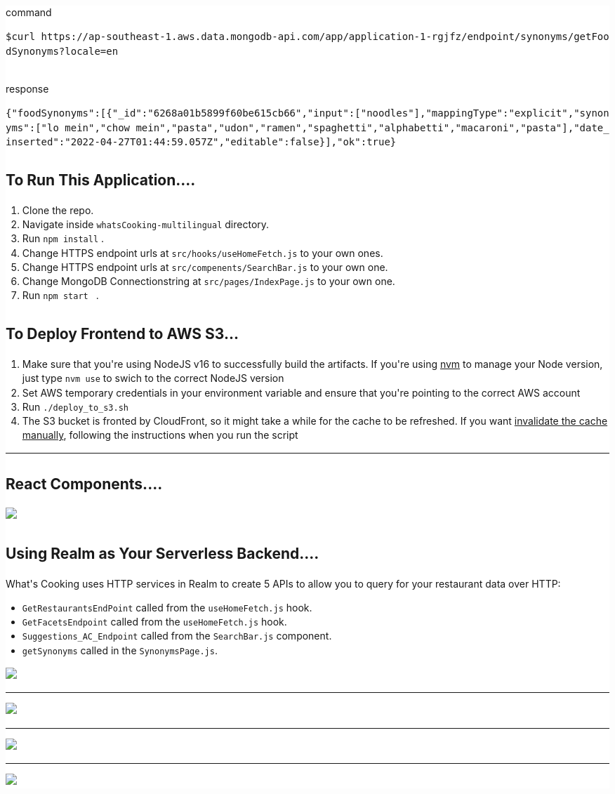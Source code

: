 command
<pre>
$curl https://ap-southeast-1.aws.data.mongodb-api.com/app/application-1-rgjfz/endpoint/synonyms/getFoodSynonyms?locale=en

</pre>

response
<pre>
{"foodSynonyms":[{"_id":"6268a01b5899f60be615cb66","input":["noodles"],"mappingType":"explicit","synonyms":["lo mein","chow mein","pasta","udon","ramen","spaghetti","alphabetti","macaroni","pasta"],"date_inserted":"2022-04-27T01:44:59.057Z","editable":false}],"ok":true}
</pre>

<h2>To Run This Application....</h2>

1. Clone the repo.
2. Navigate inside `whatsCooking-multilingual` directory.
3. Run <code>npm install</code> .
4. Change HTTPS endpoint urls at <code>src/hooks/useHomeFetch.js</code> to your own ones.
5. Change HTTPS endpoint urls at <code>src/compenents/SearchBar.js</code> to your own one.
6. Change MongoDB Connectionstring at <code>src/pages/IndexPage.js</code> to your own one.
7. Run <code>npm start </code> .

<h2>To Deploy Frontend to AWS S3...</h2>

1. Make sure that you're using NodeJS v16 to successfully build the artifacts. If you're using [nvm](https://github.com/nvm-sh/nvm) to manage your Node version, just type `nvm use` to swich to the correct NodeJS version
2. Set AWS temporary credentials in your environment variable and ensure that you're pointing to the correct AWS account
3. Run <code>./deploy_to_s3.sh</code>
4. The S3 bucket is fronted by CloudFront, so it might take a while for the cache to be refreshed. If you want [invalidate the cache manually](https://docs.aws.amazon.com/AmazonCloudFront/latest/DeveloperGuide/Invalidation.html), following the instructions when you run the script

---
<h2>React Components....</h2>

<p float="left">
    <img src="Main.png" width="550"  />
</p>

<h2>Using Realm as Your Serverless Backend....</h2>
<p>What's Cooking uses HTTP services in Realm to create 5 APIs to allow you to query for your restaurant data over HTTP: </p>

- `GetRestaurantsEndPoint` called from the `useHomeFetch.js` hook.
- `GetFacetsEndpoint` called from the `useHomeFetch.js` hook.
- `Suggestions_AC_Endpoint` called from the `SearchBar.js` component.
- `getSynonyms` called in the `SynonymsPage.js`.
<p float="left">
    <img src="RestaurantsFunction.png" width="550"  />
</p>
<hr>
<p float="left">
    <img src="FacetFunction.png" width="550"  />
</p>
<hr>
<p float="left">
    <img src="ACFunction.png" width="550"  />
</p>
<hr>
<p float="left">
    <img src="SynonymsFunction.png" width="550"  />